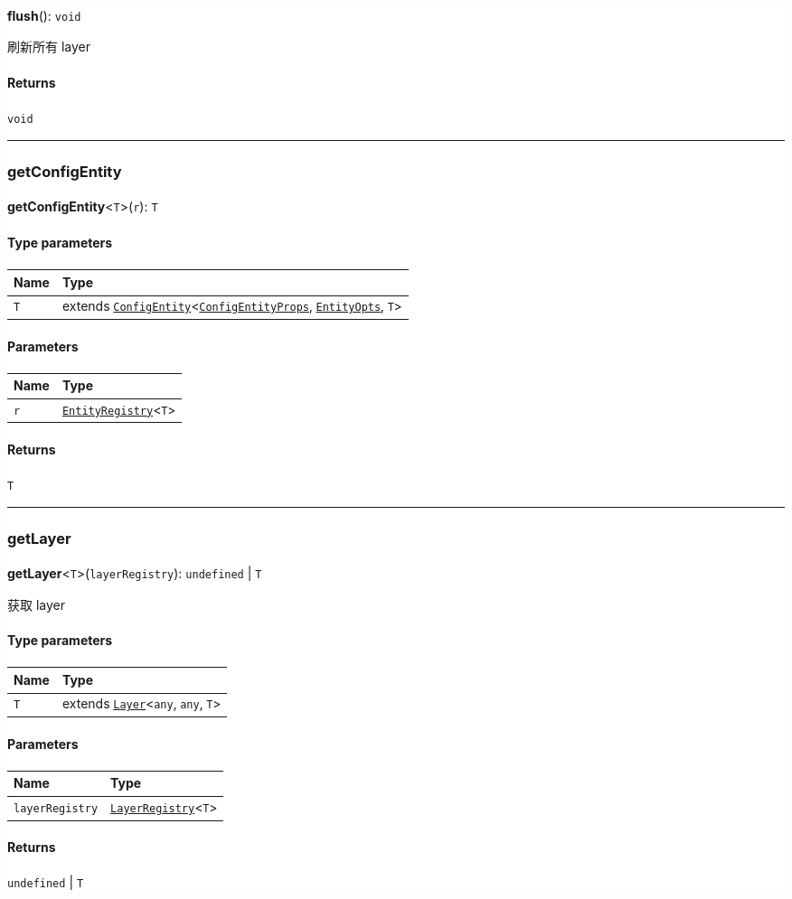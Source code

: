 **flush**(): `void`

刷新所有 layer

#### Returns

`void`

***

### getConfigEntity

**getConfigEntity**<`T`>(`r`): `T`

#### Type parameters

| Name | Type |
| :------ | :------ |
| `T` | extends [`ConfigEntity`](/auto-docs/fixed-layout-editor/classes/ConfigEntity.md)<[`ConfigEntityProps`](/auto-docs/fixed-layout-editor/interfaces/ConfigEntityProps.md), [`EntityOpts`](/auto-docs/fixed-layout-editor/interfaces/EntityOpts.md), `T`> |

#### Parameters

| Name | Type |
| :------ | :------ |
| `r` | [`EntityRegistry`](/auto-docs/fixed-layout-editor/interfaces/EntityRegistry.md)<`T`> |

#### Returns

`T`

***

### getLayer

**getLayer**<`T`>(`layerRegistry`): `undefined` | `T`

获取 layer

#### Type parameters

| Name | Type |
| :------ | :------ |
| `T` | extends [`Layer`](/auto-docs/fixed-layout-editor/classes/Layer.md)<`any`, `any`, `T`> |

#### Parameters

| Name | Type |
| :------ | :------ |
| `layerRegistry` | [`LayerRegistry`](/auto-docs/fixed-layout-editor/interfaces/LayerRegistry.md)<`T`> |

#### Returns

`undefined` | `T`
